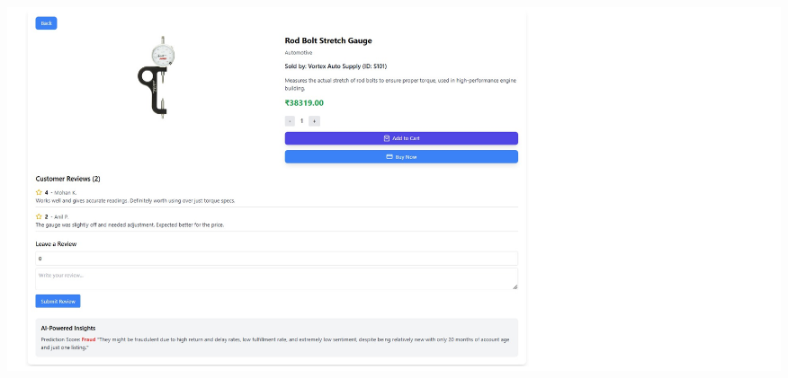 <img src=https://github.com/SHRN-l/Supply-Chain-Fraud-Detection/blob/main/visuals/img3.jpeg width=600 height=400><br/>


